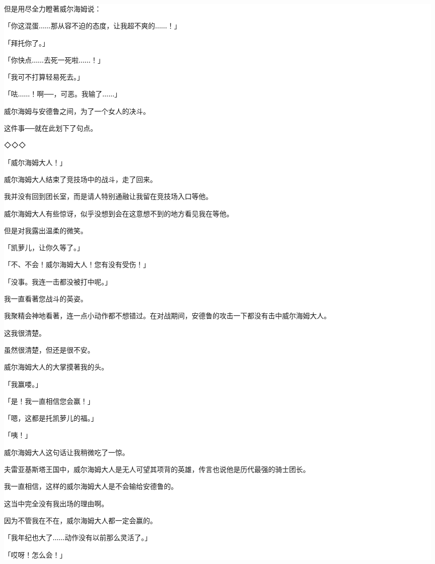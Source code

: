 但是用尽全力瞪著威尔海姆说：

「你这混蛋……那从容不迫的态度，让我超不爽的……！」

「拜托你了。」

「你快点……去死一死啦……！」

「我可不打算轻易死去。」

「呿……！啊──，可恶。我输了……」

威尔海姆与安德鲁之间，为了一个女人的决斗。

这件事──就在此划下了句点。

◇◇◇

「威尔海姆大人！」

威尔海姆大人结束了竞技场中的战斗，走了回来。

我并没有回到团长室，而是请人特别通融让我留在竞技场入口等他。

威尔海姆大人有些惊讶，似乎没想到会在这意想不到的地方看见我在等他。

但是对我露出温柔的微笑。

「凯萝儿，让你久等了。」

「不、不会！威尔海姆大人！您有没有受伤！」

「没事。我连一击都没被打中呢。」

我一直看著您战斗的英姿。

我聚精会神地看著，连一点小动作都不想错过。在对战期间，安德鲁的攻击一下都没有击中威尔海姆大人。

这我很清楚。

虽然很清楚，但还是很不安。

威尔海姆大人的大掌摸著我的头。

「我赢喽。」

「是！我一直相信您会赢！」

「嗯，这都是托凯萝儿的福。」

「咦！」

威尔海姆大人这句话让我稍微吃了一惊。

夫雷亚基斯塔王国中，威尔海姆大人是无人可望其项背的英雄，传言也说他是历代最强的骑士团长。

我一直相信，这样的威尔海姆大人是不会输给安德鲁的。

这当中完全没有我出场的理由啊。

因为不管我在不在，威尔海姆大人都一定会赢的。

「我年纪也大了……动作没有以前那么灵活了。」

「哎呀！怎么会！」
